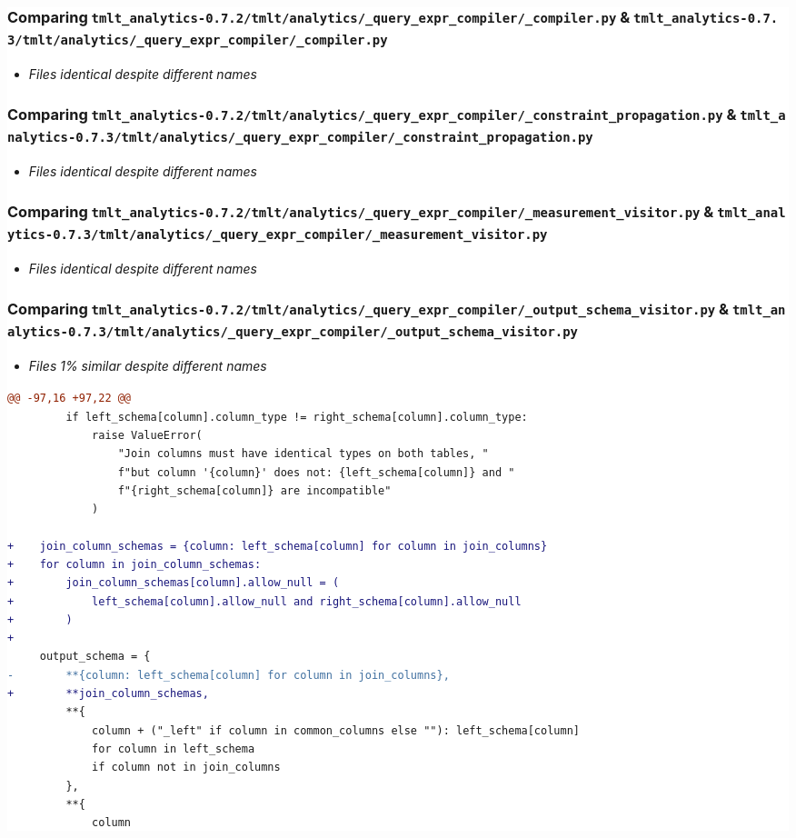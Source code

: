 ### Comparing `tmlt_analytics-0.7.2/tmlt/analytics/_query_expr_compiler/_compiler.py` & `tmlt_analytics-0.7.3/tmlt/analytics/_query_expr_compiler/_compiler.py`

 * *Files identical despite different names*

### Comparing `tmlt_analytics-0.7.2/tmlt/analytics/_query_expr_compiler/_constraint_propagation.py` & `tmlt_analytics-0.7.3/tmlt/analytics/_query_expr_compiler/_constraint_propagation.py`

 * *Files identical despite different names*

### Comparing `tmlt_analytics-0.7.2/tmlt/analytics/_query_expr_compiler/_measurement_visitor.py` & `tmlt_analytics-0.7.3/tmlt/analytics/_query_expr_compiler/_measurement_visitor.py`

 * *Files identical despite different names*

### Comparing `tmlt_analytics-0.7.2/tmlt/analytics/_query_expr_compiler/_output_schema_visitor.py` & `tmlt_analytics-0.7.3/tmlt/analytics/_query_expr_compiler/_output_schema_visitor.py`

 * *Files 1% similar despite different names*

```diff
@@ -97,16 +97,22 @@
         if left_schema[column].column_type != right_schema[column].column_type:
             raise ValueError(
                 "Join columns must have identical types on both tables, "
                 f"but column '{column}' does not: {left_schema[column]} and "
                 f"{right_schema[column]} are incompatible"
             )
 
+    join_column_schemas = {column: left_schema[column] for column in join_columns}
+    for column in join_column_schemas:
+        join_column_schemas[column].allow_null = (
+            left_schema[column].allow_null and right_schema[column].allow_null
+        )
+
     output_schema = {
-        **{column: left_schema[column] for column in join_columns},
+        **join_column_schemas,
         **{
             column + ("_left" if column in common_columns else ""): left_schema[column]
             for column in left_schema
             if column not in join_columns
         },
         **{
             column
```
